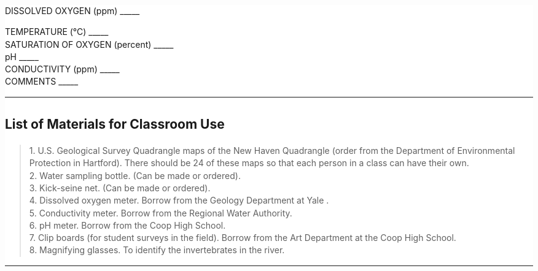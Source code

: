 DISSOLVED OXYGEN (ppm) _____
<dt>
TEMPERATURE (°C) _____
<dt>
SATURATION OF OXYGEN (percent) _____
<dt>
pH _____
<dt>
CONDUCTIVITY (ppm) _____
<dt>
COMMENTS _____
</dt>
</dt>
</dt>
</dt>
</dt>
</dt>
</dt>
</dt>
</dt>
</dt>
</dt>
</dt>
</dt>
</dt>
</dt>
</dl>
</blockquote>
<hr/>
<h2>
List of Materials for Classroom Use
</h2>
<blockquote>
<dl>
<dt>
1. U.S. Geological Survey Quadrangle maps of the New Haven Quadrangle (order from the Department of Environmental Protection in Hartford). There should be 24 of these maps so that each person in a class can have their own.
<dt>
2. Water sampling bottle. (Can be made or ordered).
<dt>
3. Kick-seine net. (Can be made or ordered).
<dt>
4. Dissolved oxygen meter. Borrow from the Geology Department at Yale .
<dt>
5. Conductivity meter. Borrow from the Regional Water Authority.
<dt>
6. pH meter. Borrow from the Coop High School.
<dt>
7. Clip boards (for student surveys in the field). Borrow from the Art Department at the Coop High School.
<dt>
8. Magnifying glasses. To identify the invertebrates in the river.
</dt>
</dt>
</dt>
</dt>
</dt>
</dt>
</dt>
</dt>
</dl>
</blockquote>
<hr/>